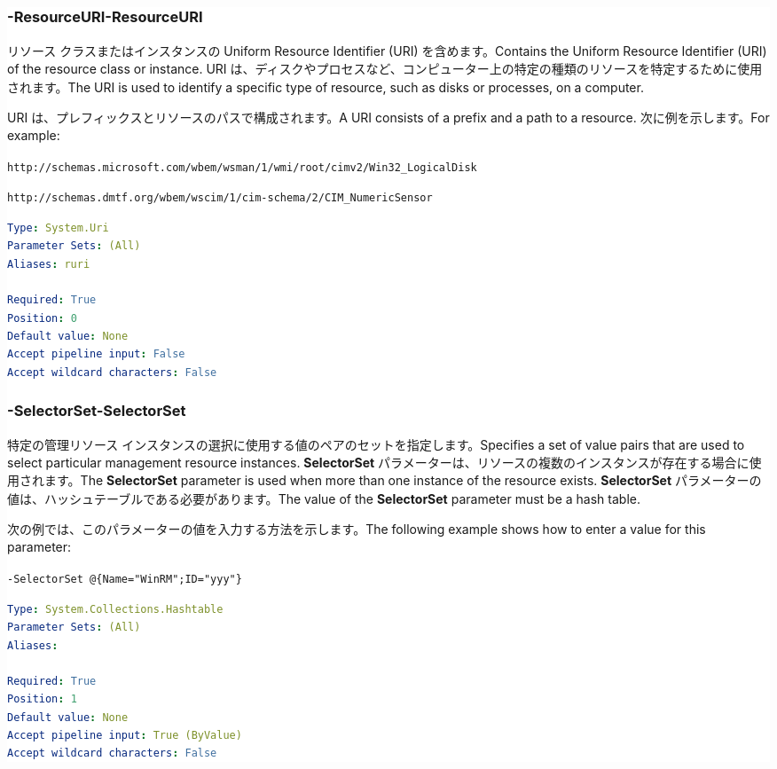 ### <span data-ttu-id="66a65-183">-ResourceURI</span><span class="sxs-lookup"><span data-stu-id="66a65-183">-ResourceURI</span></span>

<span data-ttu-id="66a65-184">リソース クラスまたはインスタンスの Uniform Resource Identifier (URI) を含めます。</span><span class="sxs-lookup"><span data-stu-id="66a65-184">Contains the Uniform Resource Identifier (URI) of the resource class or instance.</span></span> <span data-ttu-id="66a65-185">URI は、ディスクやプロセスなど、コンピューター上の特定の種類のリソースを特定するために使用されます。</span><span class="sxs-lookup"><span data-stu-id="66a65-185">The URI is used to identify a specific type of resource, such as disks or processes, on a computer.</span></span>

<span data-ttu-id="66a65-186">URI は、プレフィックスとリソースのパスで構成されます。</span><span class="sxs-lookup"><span data-stu-id="66a65-186">A URI consists of a prefix and a path to a resource.</span></span> <span data-ttu-id="66a65-187">次に例を示します。</span><span class="sxs-lookup"><span data-stu-id="66a65-187">For example:</span></span>

`http://schemas.microsoft.com/wbem/wsman/1/wmi/root/cimv2/Win32_LogicalDisk`

`http://schemas.dmtf.org/wbem/wscim/1/cim-schema/2/CIM_NumericSensor`

```yaml
Type: System.Uri
Parameter Sets: (All)
Aliases: ruri

Required: True
Position: 0
Default value: None
Accept pipeline input: False
Accept wildcard characters: False
```

### <span data-ttu-id="66a65-188">-SelectorSet</span><span class="sxs-lookup"><span data-stu-id="66a65-188">-SelectorSet</span></span>

<span data-ttu-id="66a65-189">特定の管理リソース インスタンスの選択に使用する値のペアのセットを指定します。</span><span class="sxs-lookup"><span data-stu-id="66a65-189">Specifies a set of value pairs that are used to select particular management resource instances.</span></span> <span data-ttu-id="66a65-190">**SelectorSet** パラメーターは、リソースの複数のインスタンスが存在する場合に使用されます。</span><span class="sxs-lookup"><span data-stu-id="66a65-190">The **SelectorSet** parameter is used when more than one instance of the resource exists.</span></span> <span data-ttu-id="66a65-191">**SelectorSet** パラメーターの値は、ハッシュテーブルである必要があります。</span><span class="sxs-lookup"><span data-stu-id="66a65-191">The value of the **SelectorSet** parameter must be a hash table.</span></span>

<span data-ttu-id="66a65-192">次の例では、このパラメーターの値を入力する方法を示します。</span><span class="sxs-lookup"><span data-stu-id="66a65-192">The following example shows how to enter a value for this parameter:</span></span>

`-SelectorSet @{Name="WinRM";ID="yyy"}`

```yaml
Type: System.Collections.Hashtable
Parameter Sets: (All)
Aliases:

Required: True
Position: 1
Default value: None
Accept pipeline input: True (ByValue)
Accept wildcard characters: False
```
